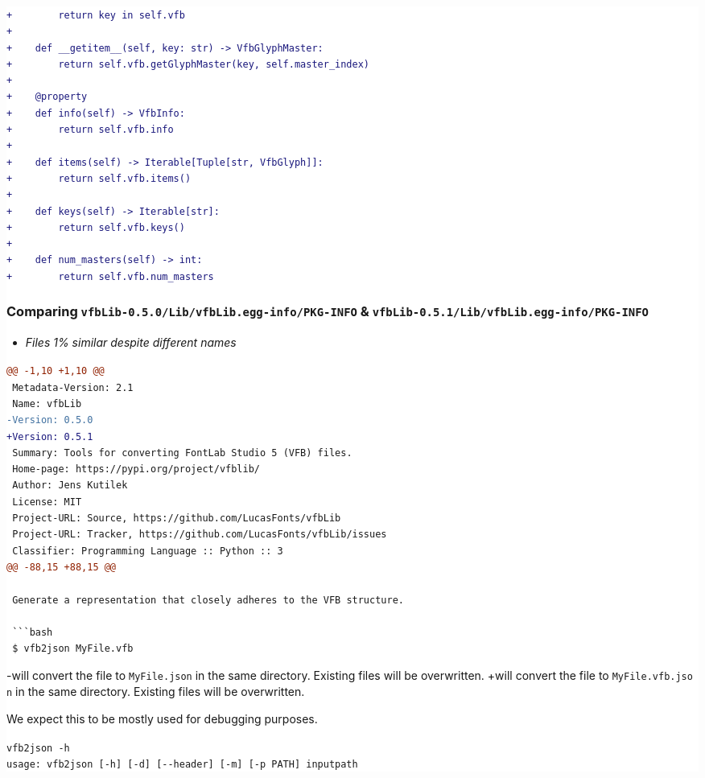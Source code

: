 ```diff
+        return key in self.vfb
+
+    def __getitem__(self, key: str) -> VfbGlyphMaster:
+        return self.vfb.getGlyphMaster(key, self.master_index)
+
+    @property
+    def info(self) -> VfbInfo:
+        return self.vfb.info
+
+    def items(self) -> Iterable[Tuple[str, VfbGlyph]]:
+        return self.vfb.items()
+
+    def keys(self) -> Iterable[str]:
+        return self.vfb.keys()
+
+    def num_masters(self) -> int:
+        return self.vfb.num_masters
```

### Comparing `vfbLib-0.5.0/Lib/vfbLib.egg-info/PKG-INFO` & `vfbLib-0.5.1/Lib/vfbLib.egg-info/PKG-INFO`

 * *Files 1% similar despite different names*

```diff
@@ -1,10 +1,10 @@
 Metadata-Version: 2.1
 Name: vfbLib
-Version: 0.5.0
+Version: 0.5.1
 Summary: Tools for converting FontLab Studio 5 (VFB) files.
 Home-page: https://pypi.org/project/vfblib/
 Author: Jens Kutilek
 License: MIT
 Project-URL: Source, https://github.com/LucasFonts/vfbLib
 Project-URL: Tracker, https://github.com/LucasFonts/vfbLib/issues
 Classifier: Programming Language :: Python :: 3
@@ -88,15 +88,15 @@
 
 Generate a representation that closely adheres to the VFB structure.
 
 ```bash
 $ vfb2json MyFile.vfb
 ```
 
-will convert the file to `MyFile.json` in the same directory. Existing files will be overwritten.
+will convert the file to `MyFile.vfb.json` in the same directory. Existing files will be overwritten.
 
 We expect this to be mostly used for debugging purposes.
 
 ```
 vfb2json -h
 usage: vfb2json [-h] [-d] [--header] [-m] [-p PATH] inputpath
```
